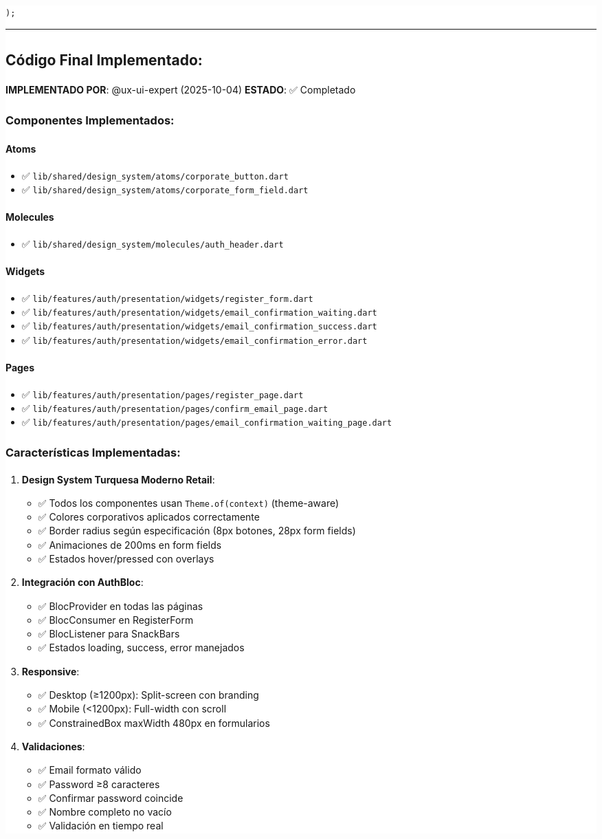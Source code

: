 ```dart
);
```

---

## Código Final Implementado:

**IMPLEMENTADO POR**: @ux-ui-expert (2025-10-04)
**ESTADO**: ✅ Completado

### Componentes Implementados:

#### Atoms
- ✅ `lib/shared/design_system/atoms/corporate_button.dart`
- ✅ `lib/shared/design_system/atoms/corporate_form_field.dart`

#### Molecules
- ✅ `lib/shared/design_system/molecules/auth_header.dart`

#### Widgets
- ✅ `lib/features/auth/presentation/widgets/register_form.dart`
- ✅ `lib/features/auth/presentation/widgets/email_confirmation_waiting.dart`
- ✅ `lib/features/auth/presentation/widgets/email_confirmation_success.dart`
- ✅ `lib/features/auth/presentation/widgets/email_confirmation_error.dart`

#### Pages
- ✅ `lib/features/auth/presentation/pages/register_page.dart`
- ✅ `lib/features/auth/presentation/pages/confirm_email_page.dart`
- ✅ `lib/features/auth/presentation/pages/email_confirmation_waiting_page.dart`

### Características Implementadas:

1. **Design System Turquesa Moderno Retail**:
   - ✅ Todos los componentes usan `Theme.of(context)` (theme-aware)
   - ✅ Colores corporativos aplicados correctamente
   - ✅ Border radius según especificación (8px botones, 28px form fields)
   - ✅ Animaciones de 200ms en form fields
   - ✅ Estados hover/pressed con overlays

2. **Integración con AuthBloc**:
   - ✅ BlocProvider en todas las páginas
   - ✅ BlocConsumer en RegisterForm
   - ✅ BlocListener para SnackBars
   - ✅ Estados loading, success, error manejados

3. **Responsive**:
   - ✅ Desktop (≥1200px): Split-screen con branding
   - ✅ Mobile (<1200px): Full-width con scroll
   - ✅ ConstrainedBox maxWidth 480px en formularios

4. **Validaciones**:
   - ✅ Email formato válido
   - ✅ Password ≥8 caracteres
   - ✅ Confirmar password coincide
   - ✅ Nombre completo no vacío
   - ✅ Validación en tiempo real
